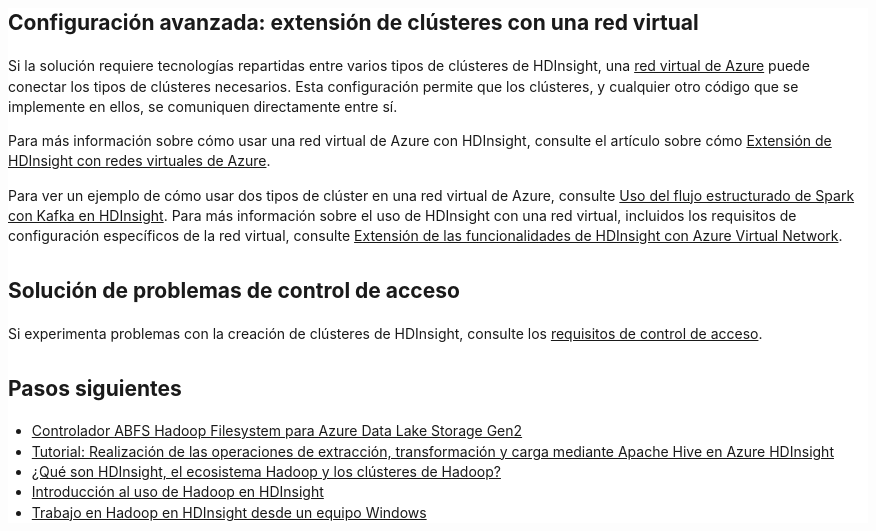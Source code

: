 ## <a name="advanced-settings-extend-clusters-with-a-virtual-network"></a>Configuración avanzada: extensión de clústeres con una red virtual
Si la solución requiere tecnologías repartidas entre varios tipos de clústeres de HDInsight, una [red virtual de Azure](../../hdinsight/https://docs.microsoft.com/azure/virtual-network) puede conectar los tipos de clústeres necesarios. Esta configuración permite que los clústeres, y cualquier otro código que se implemente en ellos, se comuniquen directamente entre sí.

Para más información sobre cómo usar una red virtual de Azure con HDInsight, consulte el artículo sobre cómo [Extensión de HDInsight con redes virtuales de Azure](../../hdinsight/hdinsight-extend-hadoop-virtual-network.md).

Para ver un ejemplo de cómo usar dos tipos de clúster en una red virtual de Azure, consulte [Uso del flujo estructurado de Spark con Kafka en HDInsight](../../hdinsight/hdinsight-apache-kafka-spark-structured-streaming.md). Para más información sobre el uso de HDInsight con una red virtual, incluidos los requisitos de configuración específicos de la red virtual, consulte [Extensión de las funcionalidades de HDInsight con Azure Virtual Network](../../hdinsight/hdinsight-extend-hadoop-virtual-network.md).

## <a name="troubleshoot-access-control-issues"></a>Solución de problemas de control de acceso

Si experimenta problemas con la creación de clústeres de HDInsight, consulte los [requisitos de control de acceso](../../hdinsight/hdinsight-administer-use-portal-linux.md#create-clusters).

## <a name="next-steps"></a>Pasos siguientes

- [Controlador ABFS Hadoop Filesystem para Azure Data Lake Storage Gen2](abfs-driver.md)
- [Tutorial: Realización de las operaciones de extracción, transformación y carga mediante Apache Hive en Azure HDInsight](tutorial-extract-transform-load-hive.md)
- [¿Qué son HDInsight, el ecosistema Hadoop y los clústeres de Hadoop?](../../hdinsight/hadoop/apache-hadoop-introduction.md)
- [Introducción al uso de Hadoop en HDInsight](../../hdinsight/hadoop/apache-hadoop-linux-tutorial-get-started.md)
- [Trabajo en Hadoop en HDInsight desde un equipo Windows](../../hdinsight/hdinsight-hadoop-windows-tools.md)
